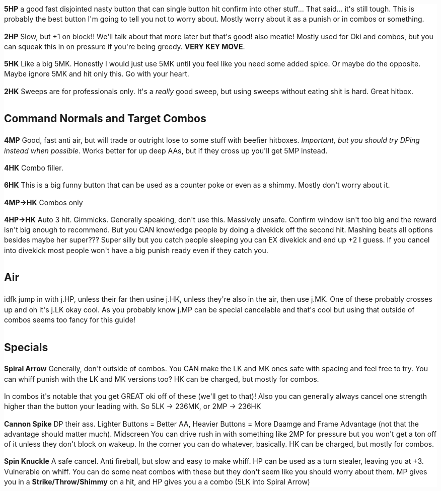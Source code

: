 **5HP** a good fast disjointed nasty button that can single button hit confirm into other stuff... That said... it's still tough. This is probably the best button I'm going to tell you not to worry about. Mostly worry about it as a punish or in combos or something.

**2HP** Slow, but +1 on block!! We'll talk about that more later but that's good! also meatie! Mostly used for Oki and combos, but you can squeak this in on pressure if you're being greedy. **VERY KEY MOVE**.

**5HK** Like a big 5MK. Honestly I would just use 5MK until you feel like you need some added spice. Or maybe do the opposite. Maybe ignore 5MK and hit only this. Go with your heart.

**2HK** Sweeps are for professionals only. It's a _really_ good sweep, but using sweeps without eating shit is hard. Great hitbox.

Command Normals and Target Combos
---------------------------------

**4MP** Good, fast anti air, but will trade or outright lose to some stuff with beefier hitboxes. _Important, but you should try DPing instead when possible_. Works better for up deep AAs, but if they cross up you'll get 5MP instead.

**4HK** Combo filler.

**6HK** This is a big funny button that can be used as a counter poke or even as a shimmy. Mostly don't worry about it.

**4MP->HK** Combos only

**4HP->HK** Auto 3 hit. Gimmicks. Generally speaking, don't use this. Massively unsafe. Confirm window isn't too big and the reward isn't big enough to recommend. But you CAN knowledge people by doing a divekick off the second hit. Mashing beats all options besides maybe her super??? Super silly but you catch people sleeping you can EX divekick and end up +2 I guess. If you cancel into divekick most people won't have a big punish ready even if they catch you.

Air
---

idfk jump in with j.HP, unless their far then usine j.HK, unless they're also in the air, then use j.MK. One of these probably crosses up and oh it's j.LK okay cool. As you probably know j.MP can be special cancelable and that's cool but using that outside of combos seems too fancy for this guide!

Specials
--------

**Spiral Arrow** Generally, don't outside of combos. You CAN make the LK and MK ones safe with spacing and feel free to try. You can whiff punish with the LK and MK versions too? HK can be charged, but mostly for combos.

In combos it's notable that you get GREAT oki off of these (we'll get to that)! Also you can generally always cancel one strength higher than the button your leading with. So 5LK -> 236MK, or 2MP -> 236HK

**Cannon Spike** DP their ass. Lighter Buttons = Better AA, Heavier Buttons = More Daamge and Frame Advantage (not that the advantage should matter much). Midscreen You can drive rush in with something like 2MP for pressure but you won't get a ton off of it unless they don't block on wakeup. In the corner you can do whatever, basically. HK can be charged, but mostly for combos.

**Spin Knuckle** A safe cancel. Anti fireball, but slow and easy to make whiff. HP can be used as a turn stealer, leaving you at +3. Vulnerable on whiff. You can do some neat combos with these but they don't seem like you should worry about them. MP gives you in a **Strike/Throw/Shimmy** on a hit, and HP gives you a a combo (5LK into Spiral Arrow)
